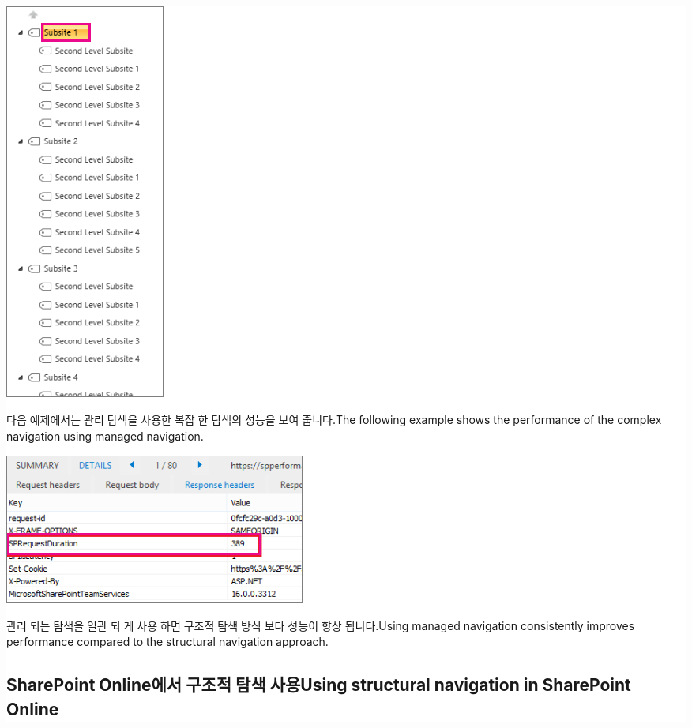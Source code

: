 ![SharePoint Online 사이트 구조](media/SPONavOptionsListOfSites.png)

<span data-ttu-id="7b2fd-185">다음 예제에서는 관리 탐색을 사용한 복잡 한 탐색의 성능을 보여 줍니다.</span><span class="sxs-lookup"><span data-stu-id="7b2fd-185">The following example shows the performance of the complex navigation using managed navigation.</span></span>

![관리 되는 탐색을 사용한 복잡 한 탐색 성능](media/SPONavOptionsComplexNavPerf.png)

<span data-ttu-id="7b2fd-187">관리 되는 탐색을 일관 되 게 사용 하면 구조적 탐색 방식 보다 성능이 향상 됩니다.</span><span class="sxs-lookup"><span data-stu-id="7b2fd-187">Using managed navigation consistently improves performance compared to the structural navigation approach.</span></span>
  
## <a name="using-structural-navigation-in-sharepoint-online"></a><span data-ttu-id="7b2fd-188">SharePoint Online에서 구조적 탐색 사용</span><span class="sxs-lookup"><span data-stu-id="7b2fd-188">Using structural navigation in SharePoint Online</span></span>
